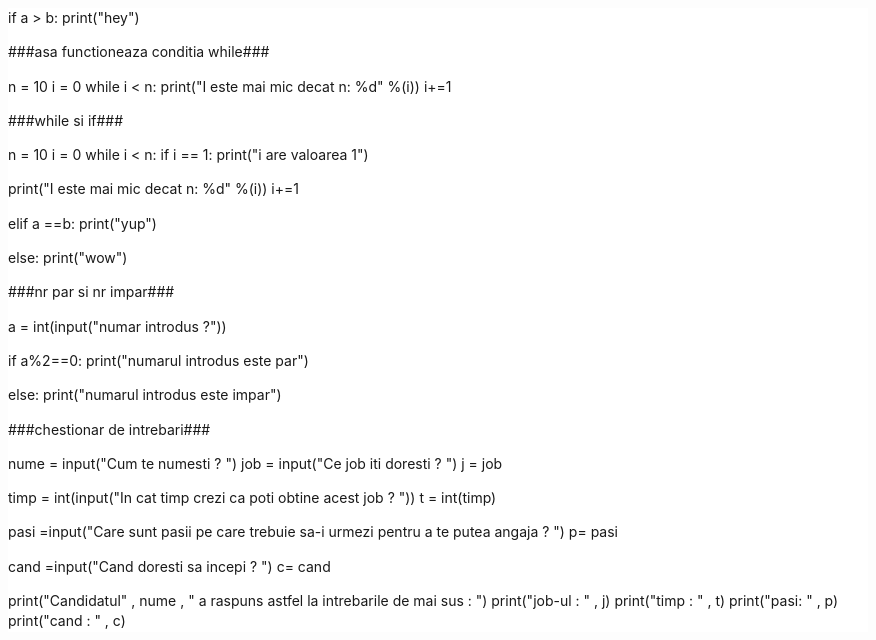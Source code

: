 if a > b:
  print("hey")

  ###asa functioneaza conditia while###
  
  
  n = 10
i = 0
while i < n:
  print("I este mai mic decat n: %d" %(i))
  i+=1

  ###while si if###
  
  
  n = 10
i = 0
while i < n:
  if i == 1:
    print("i are valoarea 1")

  print("I este mai mic decat n: %d" %(i))
  i+=1

elif a ==b:
  print("yup")

else:
  print("wow")

###nr par si nr impar###


a = int(input("numar introdus ?"))

if a%2==0:
  print("numarul introdus  este par")


else:
  print("numarul introdus  este impar")



###chestionar de intrebari###


nume = input("Cum te numesti ? ")
job = input("Ce job iti doresti ? ")
j = job

timp = int(input("In cat timp crezi ca poti obtine acest job ? "))
t = int(timp)

pasi =input("Care sunt pasii pe care trebuie sa-i urmezi pentru a te putea angaja ? ")
p= pasi

cand =input("Cand doresti sa incepi ? ")
c= cand

print("Candidatul" , nume , " a raspuns astfel la intrebarile de mai sus : ")
print("job-ul  : " , j)
print("timp : " , t)
print("pasi: " , p)
print("cand : " , c)

